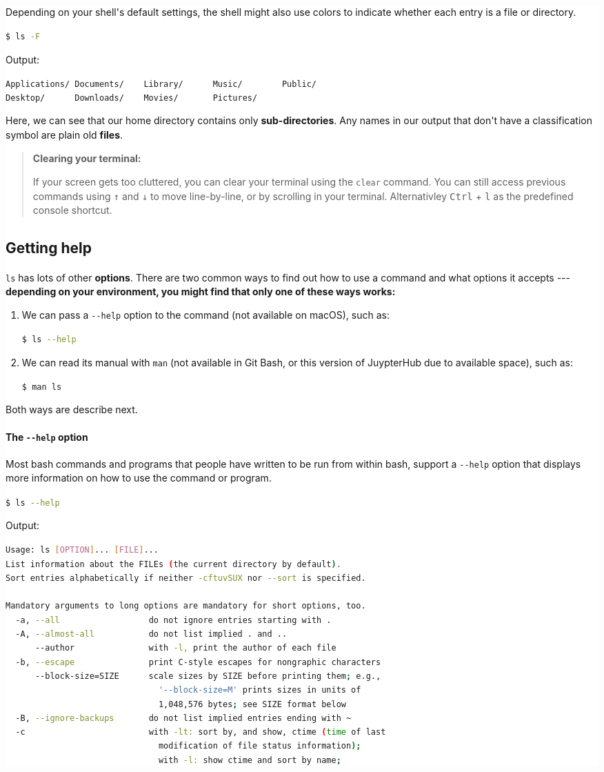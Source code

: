 Depending on your shell's default settings, the shell might also use colors to indicate whether each entry is a file or directory.

```sh
$ ls -F
```
Output:

```sh
Applications/ Documents/    Library/      Music/        Public/
Desktop/      Downloads/    Movies/       Pictures/
```

Here, we can see that our home directory contains only **sub-directories**. Any names in our output that don't have a classification symbol are plain old **files**.

> **Clearing your terminal:**
>
> If your screen gets too cluttered, you can clear your terminal using the `clear` command. You can still access previous commands using <kbd>↑</kbd> and <kbd>↓</kbd> to move line-by-line, or by scrolling in your terminal. Alternativley <kbd>Ctrl</kbd> + <kbd> l</kbd> as the predefined console shortcut.


## Getting help

`ls` has lots of other **options**. There are two common ways to find out how to use a command and what options it accepts ---
**depending on your environment, you might find that only one of these ways works:**

1. We can pass a `--help` option to the command (not available on macOS), such as:
    ```sh
    $ ls --help
    ```

2. We can read its manual with `man` (not available in Git Bash, or this version of JuypterHub due to available space), such as:
    ```sh
    $ man ls
    ```
Both ways are describe next.

#### The `--help` option

Most bash commands and programs that people have written to be run from within bash, support a `--help` option that displays more information on how to use the command or program.

```sh
$ ls --help
```

Output:

```sh
Usage: ls [OPTION]... [FILE]...
List information about the FILEs (the current directory by default).
Sort entries alphabetically if neither -cftuvSUX nor --sort is specified.

Mandatory arguments to long options are mandatory for short options, too.
  -a, --all                  do not ignore entries starting with .
  -A, --almost-all           do not list implied . and ..
      --author               with -l, print the author of each file
  -b, --escape               print C-style escapes for nongraphic characters
      --block-size=SIZE      scale sizes by SIZE before printing them; e.g.,
                               '--block-size=M' prints sizes in units of
                               1,048,576 bytes; see SIZE format below
  -B, --ignore-backups       do not list implied entries ending with ~
  -c                         with -lt: sort by, and show, ctime (time of last
                               modification of file status information);
                               with -l: show ctime and sort by name;
```